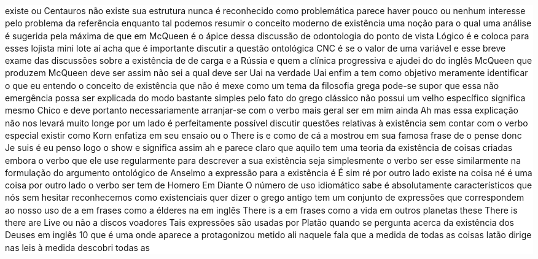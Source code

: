 existe ou Centauros não existe sua
estrutura nunca é reconhecido como
problemática parece haver pouco ou
nenhum interesse pelo problema da
referência enquanto tal podemos resumir
o conceito moderno de existência uma
noção para o qual uma análise é sugerida
pela máxima de que em McQueen é o ápice
dessa discussão de odontologia do ponto
de vista Lógico é e coloca para esses
lojista mini lote aí acha que é
importante discutir a questão ontológica
CNC é se o valor de uma variável
e esse breve exame das discussões sobre
a existência de de carga e a Rússia e
quem a clínica progressiva e ajudei do
do inglês McQueen que produzem McQueen
deve ser assim não sei a qual deve ser
Uai na verdade Uai enfim a tem como
objetivo meramente identificar o que eu
entendo o conceito de existência que não
é mexe como um tema da filosofia grega
pode-se supor que essa não emergência
possa ser explicada do modo bastante
simples pelo fato do grego clássico não
possui um velho específico significa
mesmo Chico e deve portanto
necessariamente arranjar-se com o verbo
mais geral ser em mim ainda
Ah mas essa explicação não nos levará
muito longe por um lado é perfeitamente
possível discutir questões relativas à
existência sem contar com o verbo
especial existir como Korn enfatiza em
seu ensaio ou o There is e como de cá a
mostrou em sua famosa frase de o pense
donc Je suis é eu penso logo o show e
significa assim ah e parece claro que
aquilo tem uma teoria da existência de
coisas criadas embora o verbo que ele
use regularmente para descrever a sua
existência seja simplesmente o verbo ser
esse similarmente na formulação do
argumento ontológico de Anselmo a
expressão para a existência é É sim ré
por outro lado existe na coisa né é uma
coisa por outro lado o verbo ser tem de
Homero Em Diante O número de uso
idiomático sabe
é absolutamente característicos que nós
sem hesitar reconhecemos como
existenciais quer dizer o grego antigo
tem um conjunto de expressões que
correspondem ao nosso uso de a em frases
como a élderes na em inglês There is a
em frases como a vida em outros planetas
these There is there are Live ou não a
discos voadores Tais expressões são
usadas por Platão quando se pergunta
acerca da existência dos Deuses em
inglês 10 que é uma onde aparece a
protagonizou metido ali naquele fala que
a medida de todas as coisas latão dirige
nas leis à medida descobri todas as